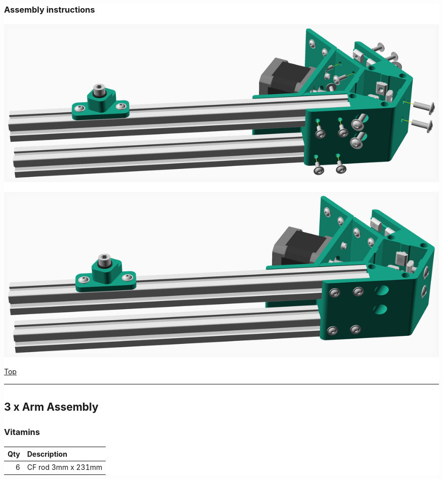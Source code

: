 

### Assembly instructions
![bottom_corner_assembly](assemblies/bottom_corner_assembly.png)

![bottom_corner_assembled](assemblies/bottom_corner_assembled.png)

<span></span>
[Top](#TOP)

---
<a name="arm_assembly"></a>
## 3 x Arm Assembly
### Vitamins
|Qty|Description|
|---:|:----------|
|6| CF rod 3mm x 231mm|
